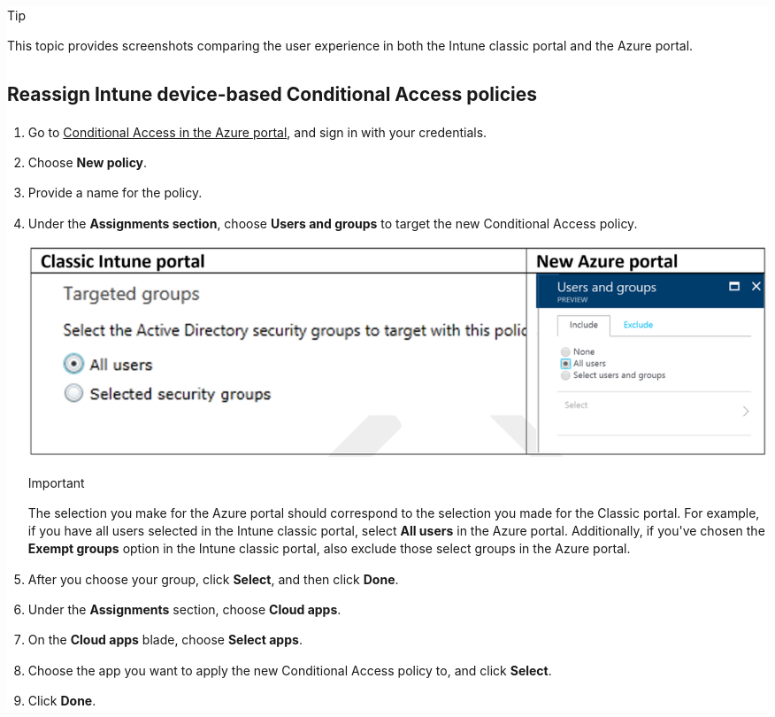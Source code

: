 > [!TIP] 
> This topic provides screenshots comparing the user experience in both the Intune classic portal and the Azure portal.

## Reassign Intune device-based Conditional Access policies

1. Go to [Conditional Access in the Azure portal](https://portal.azure.com/#blade/Microsoft_AAD_IAM/ConditionalAccessBlade/Policies), and sign in with your credentials.

2. Choose **New policy**.

3. Provide a name for the policy.

4. Under the **Assignments section**, choose **Users and groups** to target the new Conditional Access policy.

    ![Image that compares user group UI between the Intune and Azure portals](./media/conditional-access-intune-reassign/reassign-ca-1.png)

    > [!IMPORTANT] 
    > The selection you make for the Azure portal should correspond to the selection you made for the Classic portal. For example, if you have all users selected in the Intune classic portal, select **All users** in the Azure portal. Additionally, if you've chosen the **Exempt groups** option in the Intune classic portal, also exclude those select groups in the Azure portal.

5. After you choose your group, click **Select**, and then click **Done**.

6. Under the **Assignments** section, choose **Cloud apps**.

7. On the **Cloud apps** blade, choose **Select apps**.

8. Choose the app you want to apply the new Conditional Access policy to, and click **Select**.

9. Click **Done**.
